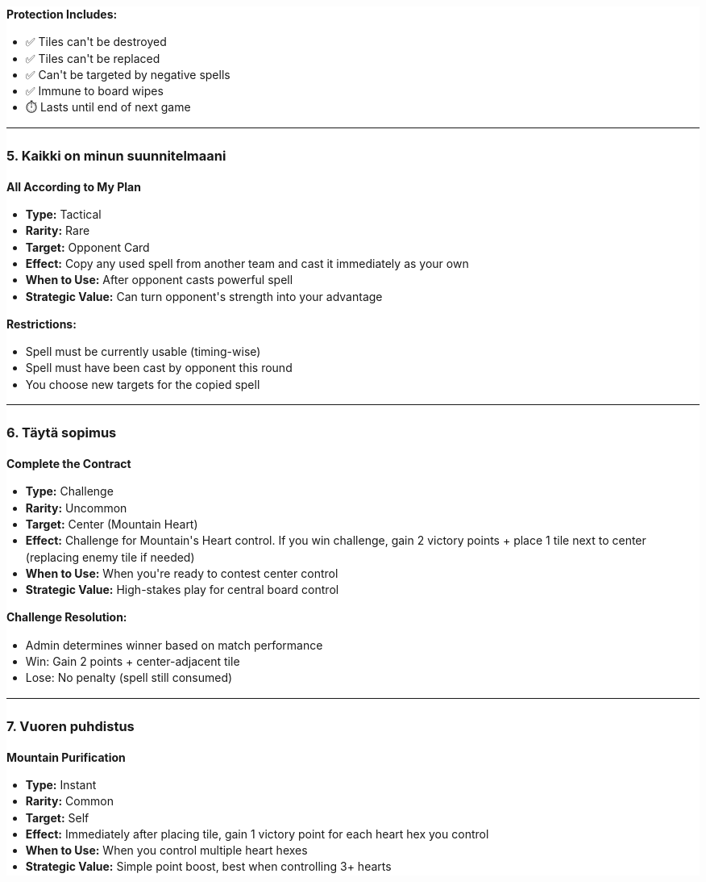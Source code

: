 **Protection Includes:**
- ✅ Tiles can't be destroyed
- ✅ Tiles can't be replaced
- ✅ Can't be targeted by negative spells
- ✅ Immune to board wipes
- ⏱️ Lasts until end of next game

---

### 5. Kaikki on minun suunnitelmaani
**All According to My Plan**

- **Type:** Tactical
- **Rarity:** Rare
- **Target:** Opponent Card
- **Effect:** Copy any used spell from another team and cast it immediately as your own
- **When to Use:** After opponent casts powerful spell
- **Strategic Value:** Can turn opponent's strength into your advantage

**Restrictions:**
- Spell must be currently usable (timing-wise)
- Spell must have been cast by opponent this round
- You choose new targets for the copied spell

---

### 6. Täytä sopimus
**Complete the Contract**

- **Type:** Challenge
- **Rarity:** Uncommon
- **Target:** Center (Mountain Heart)
- **Effect:** Challenge for Mountain's Heart control. If you win challenge, gain 2 victory points + place 1 tile next to center (replacing enemy tile if needed)
- **When to Use:** When you're ready to contest center control
- **Strategic Value:** High-stakes play for central board control

**Challenge Resolution:**
- Admin determines winner based on match performance
- Win: Gain 2 points + center-adjacent tile
- Lose: No penalty (spell still consumed)

---

### 7. Vuoren puhdistus
**Mountain Purification**

- **Type:** Instant
- **Rarity:** Common
- **Target:** Self
- **Effect:** Immediately after placing tile, gain 1 victory point for each heart hex you control
- **When to Use:** When you control multiple heart hexes
- **Strategic Value:** Simple point boost, best when controlling 3+ hearts
